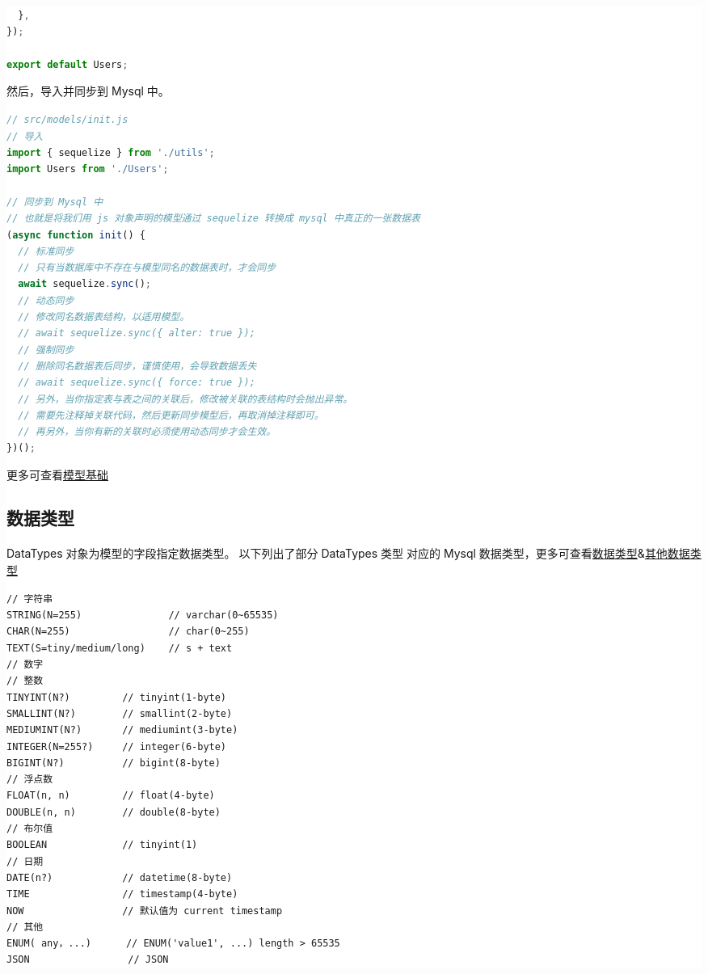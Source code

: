 ```js
  },
});

export default Users;
```

然后，导入并同步到 Mysql 中。

```js
// src/models/init.js
// 导入
import { sequelize } from './utils';
import Users from './Users';

// 同步到 Mysql 中
// 也就是将我们用 js 对象声明的模型通过 sequelize 转换成 mysql 中真正的一张数据表
(async function init() {
  // 标准同步
  // 只有当数据库中不存在与模型同名的数据表时，才会同步
  await sequelize.sync();
  // 动态同步
  // 修改同名数据表结构，以适用模型。
  // await sequelize.sync({ alter: true });
  // 强制同步
  // 删除同名数据表后同步，谨慎使用，会导致数据丢失
  // await sequelize.sync({ force: true });
  // 另外，当你指定表与表之间的关联后，修改被关联的表结构时会抛出异常。
  // 需要先注释掉关联代码，然后更新同步模型后，再取消掉注释即可。
  // 再另外，当你有新的关联时必须使用动态同步才会生效。
})();
```

更多可查看[模型基础](https://www.sequelize.com.cn/core-concepts/model-basics)

## 数据类型

DataTypes 对象为模型的字段指定数据类型。 以下列出了部分 DataTypes 类型 对应的 Mysql 数据类型，更多可查看[数据类型](https://www.sequelize.com.cn/core-concepts/model-basics#%E6%95%B0%E6%8D%AE%E7%B1%BB%E5%9E%8B)&[其他数据类型](https://www.sequelize.com.cn/other-topics/other-data-types)

```
// 字符串
STRING(N=255)               // varchar(0~65535)
CHAR(N=255)                 // char(0~255)
TEXT(S=tiny/medium/long)    // s + text
// 数字
// 整数
TINYINT(N?)         // tinyint(1-byte)
SMALLINT(N?)        // smallint(2-byte)
MEDIUMINT(N?)       // mediumint(3-byte)
INTEGER(N=255?)     // integer(6-byte)
BIGINT(N?)          // bigint(8-byte)
// 浮点数
FLOAT(n, n)         // float(4-byte)
DOUBLE(n, n)        // double(8-byte)
// 布尔值
BOOLEAN             // tinyint(1)
// 日期
DATE(n?)            // datetime(8-byte)
TIME                // timestamp(4-byte)
NOW                 // 默认值为 current timestamp
// 其他
ENUM( any，...)      // ENUM('value1', ...) length > 65535
JSON                 // JSON
```
